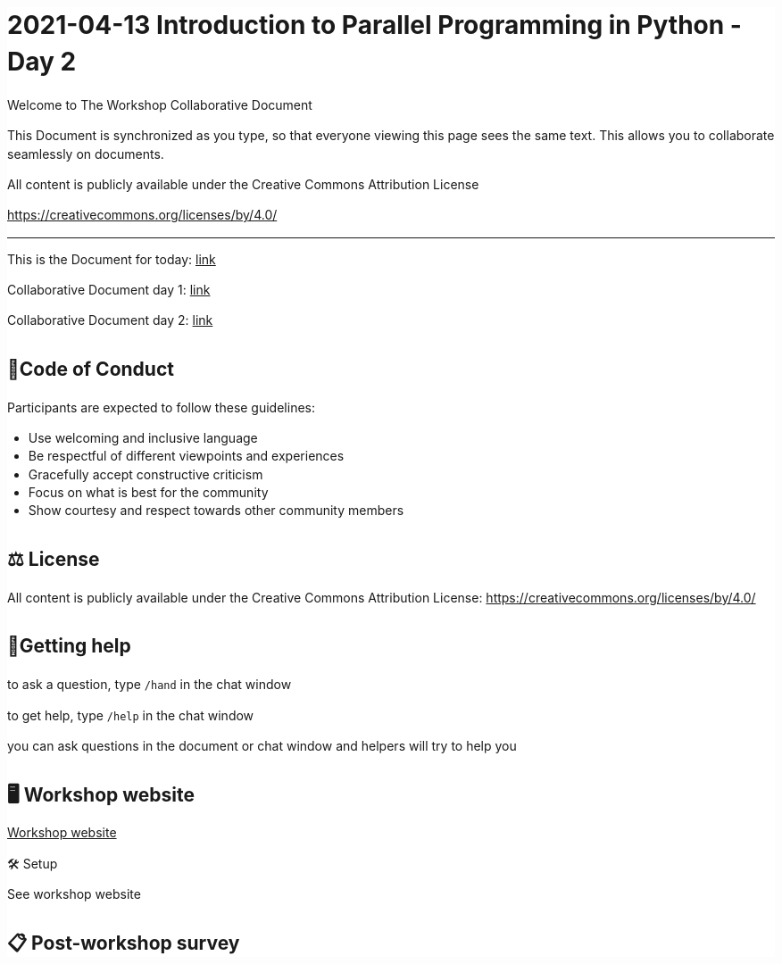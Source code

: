 # 2021-04-13 Introduction to Parallel Programming in Python - Day 2

Welcome to The Workshop Collaborative Document 
 

This Document is synchronized as you type, so that everyone viewing this page sees the same text. This allows you to collaborate seamlessly on documents. 

All content is publicly available under the Creative Commons Attribution License 

https://creativecommons.org/licenses/by/4.0/ 

 ---------------------------------------------------------------------------- 

This is the Document for today: [link](https://hackmd.io/@O0tsDNPbTlyhyGiiCMaLIw/By912hbBd)

Collaborative Document day 1: [link](https://hackmd.io/@O0tsDNPbTlyhyGiiCMaLIw/r1l9ohWSu) 

Collaborative Document day 2: [link](https://hackmd.io/@O0tsDNPbTlyhyGiiCMaLIw/By912hbBd)
  

## 👮Code of Conduct 

Participants are expected to follow these guidelines: 
* Use welcoming and inclusive language 
* Be respectful of different viewpoints and experiences 
* Gracefully accept constructive criticism 
* Focus on what is best for the community 
* Show courtesy and respect towards other community members 
 

## ⚖️ License 

All content is publicly available under the Creative Commons Attribution License: https://creativecommons.org/licenses/by/4.0/ 

 

## 🙋Getting help 
to ask a question, type `/hand` in the chat window 

to get help, type `/help` in the chat window 

you can ask questions in the document or chat window and helpers will try to help you 
 

## 🖥 Workshop website 

[Workshop website](https://escience-academy.github.io/2021-04-12-parallel-python/) 

🛠 Setup 

See workshop website

## 📋 Post-workshop survey
